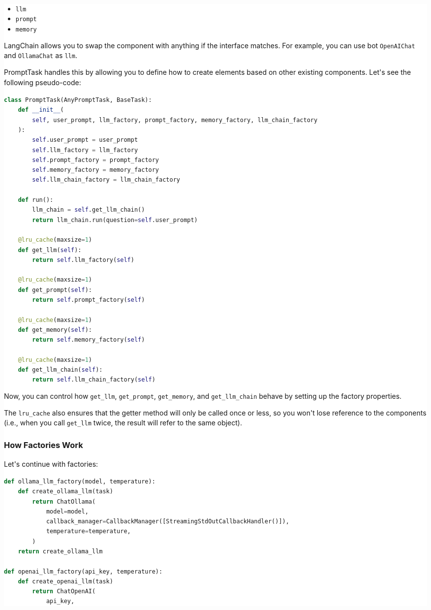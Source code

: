 - `llm`
- `prompt`
- `memory`

LangChain allows you to swap the component with anything if the interface matches. For example, you can use bot `OpenAIChat` and `OllamaChat` as `llm`.

PromptTask handles this by allowing you to define how to create elements based on other existing components. Let's see the following pseudo-code:

```python
class PromptTask(AnyPromptTask, BaseTask):
    def __init__(
        self, user_prompt, llm_factory, prompt_factory, memory_factory, llm_chain_factory
    ):
        self.user_prompt = user_prompt
        self.llm_factory = llm_factory
        self.prompt_factory = prompt_factory
        self.memory_factory = memory_factory
        self.llm_chain_factory = llm_chain_factory
    
    def run():
        llm_chain = self.get_llm_chain()
        return llm_chain.run(question=self.user_prompt) 
    
    @lru_cache(maxsize=1)
    def get_llm(self):
        return self.llm_factory(self) 

    @lru_cache(maxsize=1)
    def get_prompt(self):
        return self.prompt_factory(self)

    @lru_cache(maxsize=1)
    def get_memory(self):
        return self.memory_factory(self)

    @lru_cache(maxsize=1)
    def get_llm_chain(self):
        return self.llm_chain_factory(self)
```

Now, you can control how `get_llm`, `get_prompt`, `get_memory`, and `get_llm_chain` behave by setting up the factory properties.

The `lru_cache` also ensures that the getter method will only be called once or less, so you won't lose reference to the components (i.e., when you call `get_llm` twice, the result will refer to the same object).

### How Factories Work

Let's continue with factories:

```python
def ollama_llm_factory(model, temperature):
    def create_ollama_llm(task)
        return ChatOllama(
            model=model,
            callback_manager=CallbackManager([StreamingStdOutCallbackHandler()]),
            temperature=temperature,
        ) 
    return create_ollama_llm

def openai_llm_factory(api_key, temperature):
    def create_openai_llm(task)
        return ChatOpenAI(
            api_key,
```